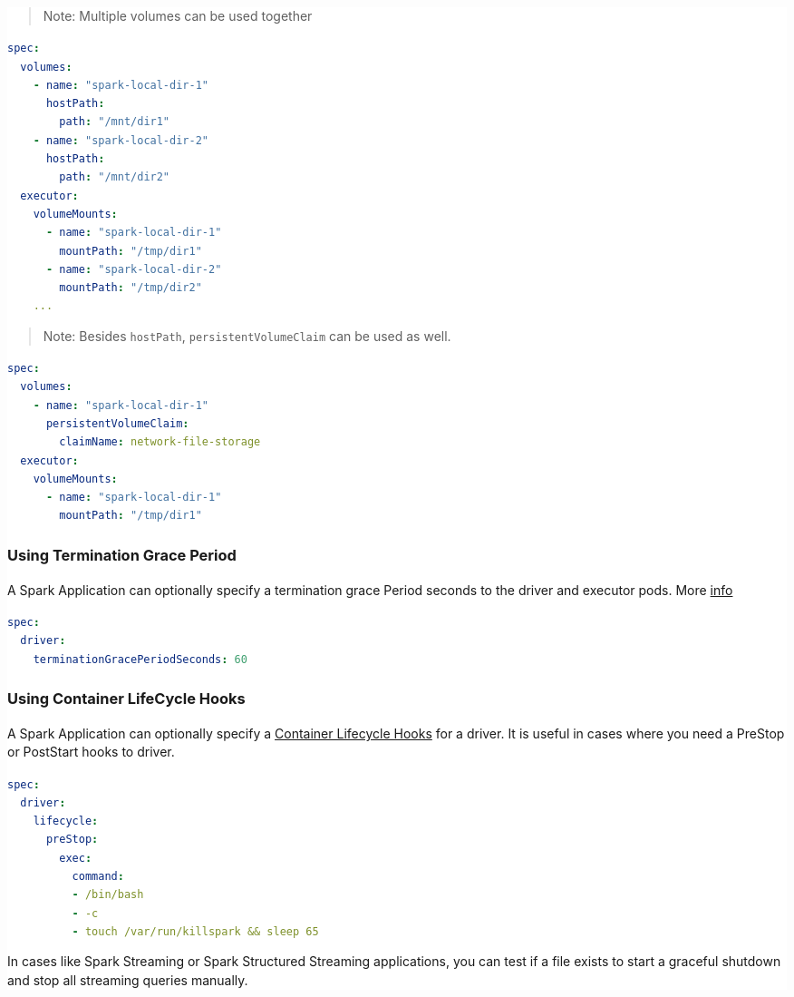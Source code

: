 
> Note: Multiple volumes can be used together

```yaml
spec:
  volumes:
    - name: "spark-local-dir-1"
      hostPath:
        path: "/mnt/dir1"
    - name: "spark-local-dir-2"
      hostPath:
        path: "/mnt/dir2"
  executor:
    volumeMounts:
      - name: "spark-local-dir-1"
        mountPath: "/tmp/dir1"
      - name: "spark-local-dir-2"
        mountPath: "/tmp/dir2"
    ...
```

> Note: Besides `hostPath`, `persistentVolumeClaim` can be used as well.

```yaml
spec:
  volumes:
    - name: "spark-local-dir-1"
      persistentVolumeClaim:
        claimName: network-file-storage
  executor:
    volumeMounts:
      - name: "spark-local-dir-1"
        mountPath: "/tmp/dir1"
```

### Using Termination Grace Period

A Spark Application can optionally specify a termination grace Period seconds to the driver and executor pods. More [info](https://kubernetes.io/docs/concepts/workloads/pods/pod/#termination-of-pods)

```yaml
spec:
  driver:
    terminationGracePeriodSeconds: 60
```

### Using Container LifeCycle Hooks
A Spark Application can optionally specify a [Container Lifecycle Hooks](https://kubernetes.io/docs/concepts/containers/container-lifecycle-hooks/#container-hooks) for a driver. It is useful in cases where you need a PreStop or PostStart hooks to driver.

```yaml
spec:
  driver:
    lifecycle:
      preStop:
        exec:
          command:
          - /bin/bash
          - -c
          - touch /var/run/killspark && sleep 65
```
In cases like Spark Streaming or Spark Structured Streaming applications, you can test if a file exists to start a graceful shutdown and stop all streaming queries manually.
